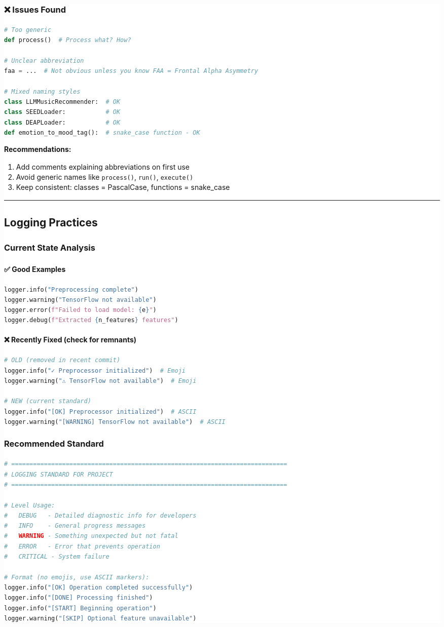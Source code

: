 ### ❌ Issues Found

```python
# Too generic
def process()  # Process what? How?

# Unclear abbreviation
faa = ...  # Not obvious unless you know FAA = Frontal Alpha Asymmetry

# Mixed naming styles
class LLMMusicRecommender:  # OK
class SEEDLoader:           # OK  
class DEAPLoader:           # OK
def emotion_to_mood_tag():  # snake_case function - OK
```

**Recommendations:**
1. Add comments explaining abbreviations on first use
2. Avoid generic names like `process()`, `run()`, `execute()`
3. Keep consistent: classes = PascalCase, functions = snake_case

---

## Logging Practices

### Current State Analysis

#### ✅ Good Examples
```python
logger.info("Preprocessing complete")
logger.warning("TensorFlow not available")
logger.error(f"Failed to load model: {e}")
logger.debug(f"Extracted {n_features} features")
```

#### ❌ Recently Fixed (check for remnants)
```python
# OLD (removed in recent commit)
logger.info("✓ Preprocessor initialized")  # Emoji
logger.warning("⚠️ TensorFlow not available")  # Emoji

# NEW (current standard)
logger.info("[OK] Preprocessor initialized")  # ASCII
logger.warning("[WARNING] TensorFlow not available")  # ASCII
```

### Recommended Standard

```python
# ============================================================================
# LOGGING STANDARD FOR PROJECT
# ============================================================================

# Level Usage:
#   DEBUG   - Detailed diagnostic info for developers
#   INFO    - General progress messages
#   WARNING - Something unexpected but not fatal
#   ERROR   - Error that prevents operation
#   CRITICAL - System failure

# Format (no emojis, use ASCII markers):
logger.info("[OK] Operation completed successfully")
logger.info("[DONE] Processing finished")
logger.info("[START] Beginning operation")
logger.warning("[SKIP] Optional feature unavailable")
```